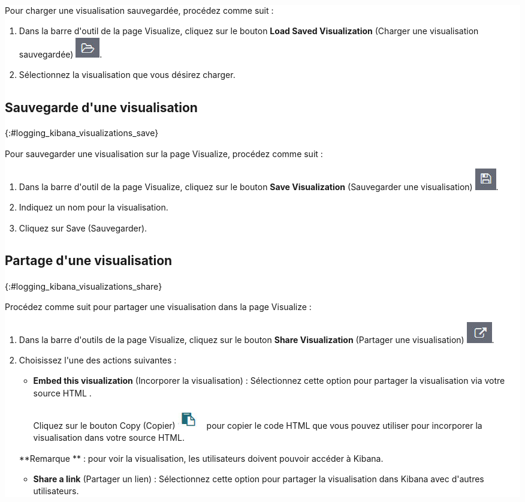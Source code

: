 Pour charger une visualisation sauvegardée, procédez comme suit :

1. Dans la barre d'outil de la page Visualize, cliquez sur le bouton **Load Saved Visualization** (Charger une visualisation sauvegardée) ![Charger une visualisation sauvegardée](images/k4_visualization_open_icon.jpg "Charger une visualisation sauvegardée").

2. Sélectionnez la visualisation que vous désirez charger. 


## Sauvegarde d'une visualisation
{:#logging_kibana_visualizations_save}

Pour sauvegarder une visualisation sur la page Visualize, procédez comme suit :

1. Dans la barre d'outil de la page Visualize, cliquez sur le bouton **Save Visualization** (Sauvegarder une visualisation) ![Sauvegarder une visualisation](images/k4_visualization_save_icon.jpg "Sauvegarder une visualisation").

2. Indiquez un nom pour la visualisation.

3. Cliquez sur Save (Sauvegarder). 



## Partage d'une visualisation
{:#logging_kibana_visualizations_share}

Procédez comme suit pour partager une visualisation dans la page Visualize :

1. Dans la barre d'outils de la page Visualize, cliquez sur le bouton **Share Visualization** (Partager une visualisation) ![Partager une visualisation](images/k4_visualization_share_icon.jpg "Partager une visualisation ").

2. Choisissez l'une des actions suivantes :

    * **Embed this visualization** (Incorporer la visualisation) : Sélectionnez cette option pour partager la visualisation via votre source HTML . 
    
        Cliquez sur le bouton Copy (Copier) ![Copier dans le presse-papiers](images/k4_copy_to_clipboard.jpg "Copier dans le presse-papiers") pour copier le code HTML que vous pouvez utiliser pour incorporer la visualisation dans votre source HTML. 
	
	**Remarque ** : pour voir la visualisation, les utilisateurs doivent pouvoir accéder à Kibana.
	
    * **Share a link** (Partager un lien) : Sélectionnez cette option pour partager la visualisation dans Kibana avec d'autres utilisateurs.



